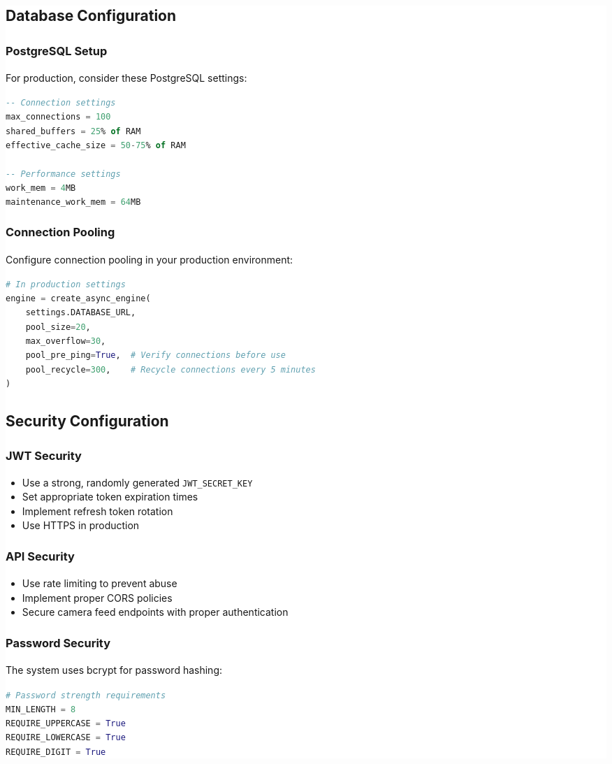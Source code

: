 ## Database Configuration

### PostgreSQL Setup

For production, consider these PostgreSQL settings:

```sql
-- Connection settings
max_connections = 100
shared_buffers = 25% of RAM
effective_cache_size = 50-75% of RAM

-- Performance settings
work_mem = 4MB
maintenance_work_mem = 64MB
```

### Connection Pooling

Configure connection pooling in your production environment:

```python
# In production settings
engine = create_async_engine(
    settings.DATABASE_URL,
    pool_size=20,
    max_overflow=30,
    pool_pre_ping=True,  # Verify connections before use
    pool_recycle=300,    # Recycle connections every 5 minutes
)
```

## Security Configuration

### JWT Security

- Use a strong, randomly generated `JWT_SECRET_KEY`
- Set appropriate token expiration times
- Implement refresh token rotation
- Use HTTPS in production

### API Security

- Use rate limiting to prevent abuse
- Implement proper CORS policies
- Secure camera feed endpoints with proper authentication

### Password Security

The system uses bcrypt for password hashing:

```python
# Password strength requirements
MIN_LENGTH = 8
REQUIRE_UPPERCASE = True
REQUIRE_LOWERCASE = True
REQUIRE_DIGIT = True
```
